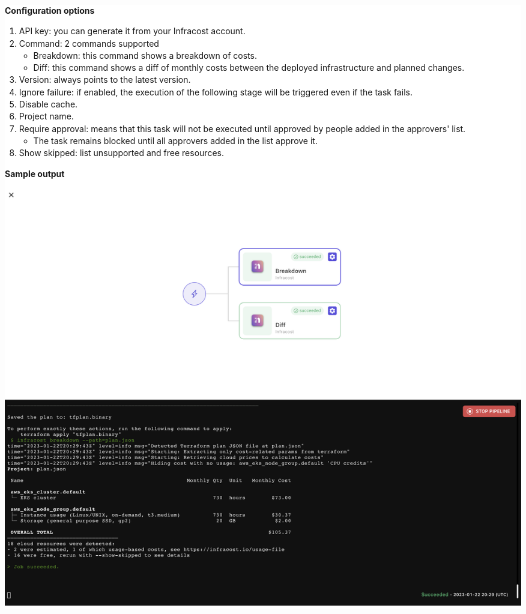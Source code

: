 **Configuration options**

1. API key: you can generate it from your Infracost account.
2. Command: 2 commands supported
   * Breakdown: this command shows a breakdown of costs.
   * Diff: this command shows a diff of monthly costs between the deployed infrastructure and planned changes.
3. Version: always points to the latest version.
4. Ignore failure: if enabled, the execution of the following stage will be triggered even if the task fails.
5. Disable cache.
6. Project name.
7. Require approval: means that this task will not be executed until approved by people added in the approvers' list.
   * The task remains blocked until all approvers added in the list approve it.
8. Show skipped: list unsupported and free resources.

**Sample output**

![Infracost output](../.gitbook/assets/infracost-output.png)
